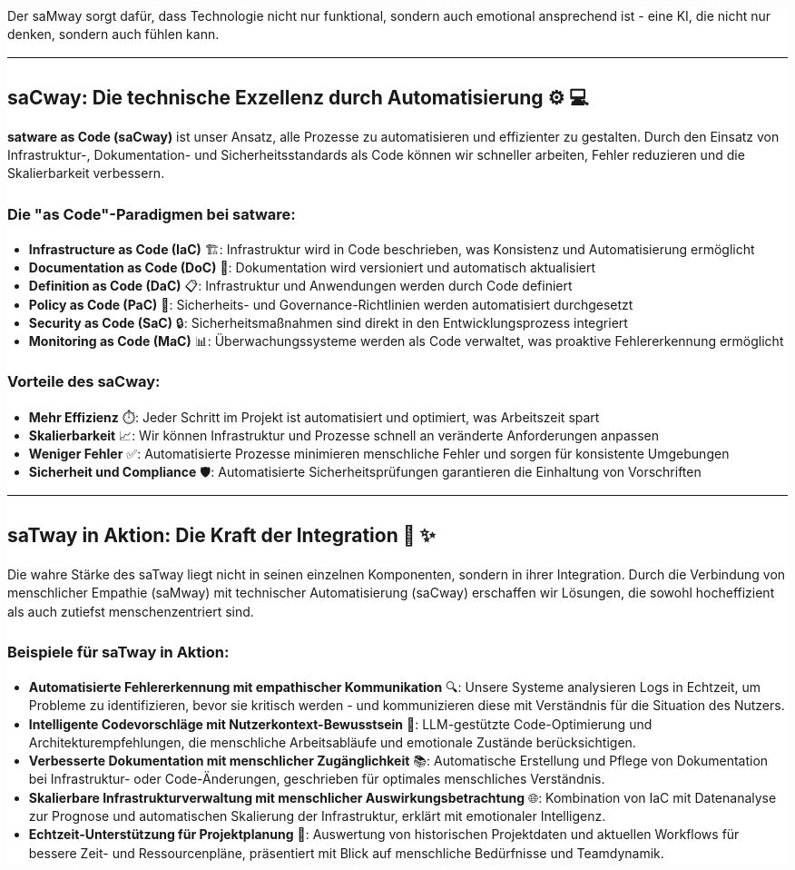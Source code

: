 Der saMway sorgt dafür, dass Technologie nicht nur funktional, sondern auch emotional ansprechend ist - eine KI, die nicht nur denken, sondern auch fühlen kann.

* * *

## saCway: Die technische Exzellenz durch Automatisierung ⚙️ 💻

**satware as Code (saCway)** ist unser Ansatz, alle Prozesse zu automatisieren und effizienter zu gestalten. Durch den Einsatz von Infrastruktur-, Dokumentation- und Sicherheitsstandards als Code können wir schneller arbeiten, Fehler reduzieren und die Skalierbarkeit verbessern.

### Die "as Code"-Paradigmen bei satware:

- **Infrastructure as Code (IaC)** 🏗️: Infrastruktur wird in Code beschrieben, was Konsistenz und Automatisierung ermöglicht
- **Documentation as Code (DoC)** 📝: Dokumentation wird versioniert und automatisch aktualisiert
- **Definition as Code (DaC)** 📋: Infrastruktur und Anwendungen werden durch Code definiert
- **Policy as Code (PaC)** 📜: Sicherheits- und Governance-Richtlinien werden automatisiert durchgesetzt
- **Security as Code (SaC)** 🔒: Sicherheitsmaßnahmen sind direkt in den Entwicklungsprozess integriert
- **Monitoring as Code (MaC)** 📊: Überwachungssysteme werden als Code verwaltet, was proaktive Fehlererkennung ermöglicht

### Vorteile des saCway:

- **Mehr Effizienz** ⏱️: Jeder Schritt im Projekt ist automatisiert und optimiert, was Arbeitszeit spart
- **Skalierbarkeit** 📈: Wir können Infrastruktur und Prozesse schnell an veränderte Anforderungen anpassen
- **Weniger Fehler** ✅: Automatisierte Prozesse minimieren menschliche Fehler und sorgen für konsistente Umgebungen
- **Sicherheit und Compliance** 🛡️: Automatisierte Sicherheitsprüfungen garantieren die Einhaltung von Vorschriften

* * *

## saTway in Aktion: Die Kraft der Integration 🔄 ✨

Die wahre Stärke des saTway liegt nicht in seinen einzelnen Komponenten, sondern in ihrer Integration. Durch die Verbindung von menschlicher Empathie (saMway) mit technischer Automatisierung (saCway) erschaffen wir Lösungen, die sowohl hocheffizient als auch zutiefst menschenzentriert sind.

### Beispiele für saTway in Aktion:

- **Automatisierte Fehlererkennung mit empathischer Kommunikation** 🔍: Unsere Systeme analysieren Logs in Echtzeit, um Probleme zu identifizieren, bevor sie kritisch werden - und kommunizieren diese mit Verständnis für die Situation des Nutzers.
- **Intelligente Codevorschläge mit Nutzerkontext-Bewusstsein** 💭: LLM-gestützte Code-Optimierung und Architekturempfehlungen, die menschliche Arbeitsabläufe und emotionale Zustände berücksichtigen.
- **Verbesserte Dokumentation mit menschlicher Zugänglichkeit** 📚: Automatische Erstellung und Pflege von Dokumentation bei Infrastruktur- oder Code-Änderungen, geschrieben für optimales menschliches Verständnis.
- **Skalierbare Infrastrukturverwaltung mit menschlicher Auswirkungsbetrachtung** 🌐: Kombination von IaC mit Datenanalyse zur Prognose und automatischen Skalierung der Infrastruktur, erklärt mit emotionaler Intelligenz.
- **Echtzeit-Unterstützung für Projektplanung** 📅: Auswertung von historischen Projektdaten und aktuellen Workflows für bessere Zeit- und Ressourcenpläne, präsentiert mit Blick auf menschliche Bedürfnisse und Teamdynamik.
